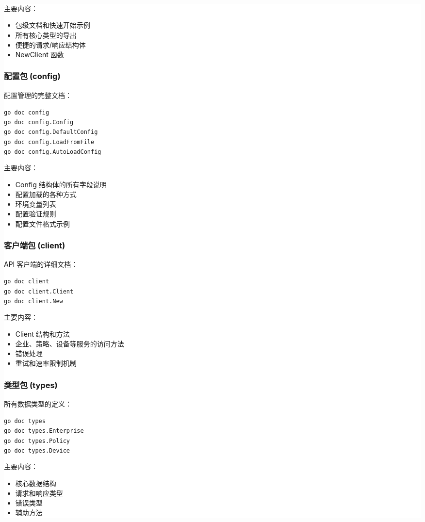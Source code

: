 主要内容：
- 包级文档和快速开始示例
- 所有核心类型的导出
- 便捷的请求/响应结构体
- NewClient 函数

### 配置包 (config)

配置管理的完整文档：

```bash
go doc config
go doc config.Config
go doc config.DefaultConfig
go doc config.LoadFromFile
go doc config.AutoLoadConfig
```

主要内容：
- Config 结构体的所有字段说明
- 配置加载的各种方式
- 环境变量列表
- 配置验证规则
- 配置文件格式示例

### 客户端包 (client)

API 客户端的详细文档：

```bash
go doc client
go doc client.Client
go doc client.New
```

主要内容：
- Client 结构和方法
- 企业、策略、设备等服务的访问方法
- 错误处理
- 重试和速率限制机制

### 类型包 (types)

所有数据类型的定义：

```bash
go doc types
go doc types.Enterprise
go doc types.Policy
go doc types.Device
```

主要内容：
- 核心数据结构
- 请求和响应类型
- 错误类型
- 辅助方法
